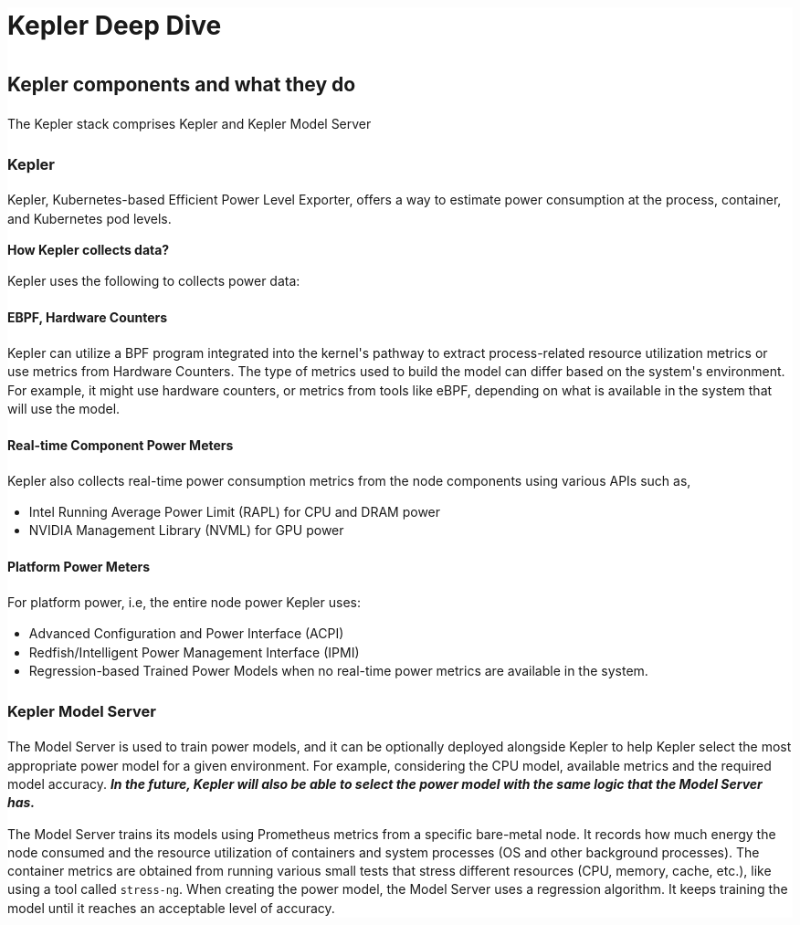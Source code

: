 # Kepler Deep Dive

## Kepler components and what they do

The Kepler stack comprises Kepler and Kepler Model Server

### Kepler

Kepler, Kubernetes-based Efficient Power Level Exporter, offers a way to estimate power consumption at the process, container, and Kubernetes pod levels.

**How Kepler collects data?**

Kepler uses the following to collects power data:

#### EBPF, Hardware Counters

Kepler can utilize a BPF program integrated into the kernel's pathway to extract process-related resource utilization metrics or use metrics from Hardware Counters.
The type of metrics used to build the model can differ based on the system's environment.
For example, it might use hardware counters, or metrics from tools like eBPF, depending on what is available in the system that will use the model.

#### Real-time Component Power Meters

Kepler also collects real-time power consumption metrics from the node components using various APIs such as,

- Intel Running Average Power Limit (RAPL) for CPU and DRAM power
- NVIDIA Management Library (NVML) for GPU power

#### Platform Power Meters

For platform power, i.e, the entire node power Kepler uses:

- Advanced Configuration and Power Interface (ACPI)
- Redfish/Intelligent Power Management Interface (IPMI)
- Regression-based Trained Power Models when no real-time power metrics are available in the system.

### Kepler Model Server

The Model Server is used to train power models, and it can be optionally deployed alongside Kepler to help Kepler select the most appropriate power model for a given environment.
For example, considering the CPU model, available metrics and the required model accuracy.
***In the future, Kepler will also be able to select the power model with the same logic that the Model Server has.***

The Model Server trains its models using Prometheus metrics from a specific bare-metal node. It records how much energy the node consumed and the resource utilization of containers and system processes (OS and other background processes). The container metrics are obtained from running various small tests that stress different resources (CPU, memory, cache, etc.), like using a tool called `stress-ng`.
When creating the power model, the Model Server uses a regression algorithm. It keeps training the model until it reaches an acceptable level of accuracy.
